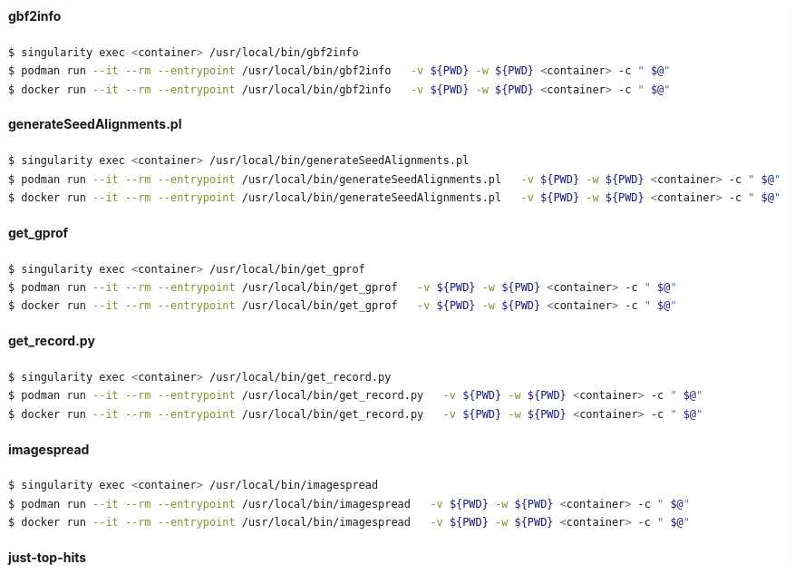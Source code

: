 
#### gbf2info

```bash
$ singularity exec <container> /usr/local/bin/gbf2info
$ podman run --it --rm --entrypoint /usr/local/bin/gbf2info   -v ${PWD} -w ${PWD} <container> -c " $@"
$ docker run --it --rm --entrypoint /usr/local/bin/gbf2info   -v ${PWD} -w ${PWD} <container> -c " $@"
```


#### generateSeedAlignments.pl

```bash
$ singularity exec <container> /usr/local/bin/generateSeedAlignments.pl
$ podman run --it --rm --entrypoint /usr/local/bin/generateSeedAlignments.pl   -v ${PWD} -w ${PWD} <container> -c " $@"
$ docker run --it --rm --entrypoint /usr/local/bin/generateSeedAlignments.pl   -v ${PWD} -w ${PWD} <container> -c " $@"
```


#### get_gprof

```bash
$ singularity exec <container> /usr/local/bin/get_gprof
$ podman run --it --rm --entrypoint /usr/local/bin/get_gprof   -v ${PWD} -w ${PWD} <container> -c " $@"
$ docker run --it --rm --entrypoint /usr/local/bin/get_gprof   -v ${PWD} -w ${PWD} <container> -c " $@"
```


#### get_record.py

```bash
$ singularity exec <container> /usr/local/bin/get_record.py
$ podman run --it --rm --entrypoint /usr/local/bin/get_record.py   -v ${PWD} -w ${PWD} <container> -c " $@"
$ docker run --it --rm --entrypoint /usr/local/bin/get_record.py   -v ${PWD} -w ${PWD} <container> -c " $@"
```


#### imagespread

```bash
$ singularity exec <container> /usr/local/bin/imagespread
$ podman run --it --rm --entrypoint /usr/local/bin/imagespread   -v ${PWD} -w ${PWD} <container> -c " $@"
$ docker run --it --rm --entrypoint /usr/local/bin/imagespread   -v ${PWD} -w ${PWD} <container> -c " $@"
```


#### just-top-hits
